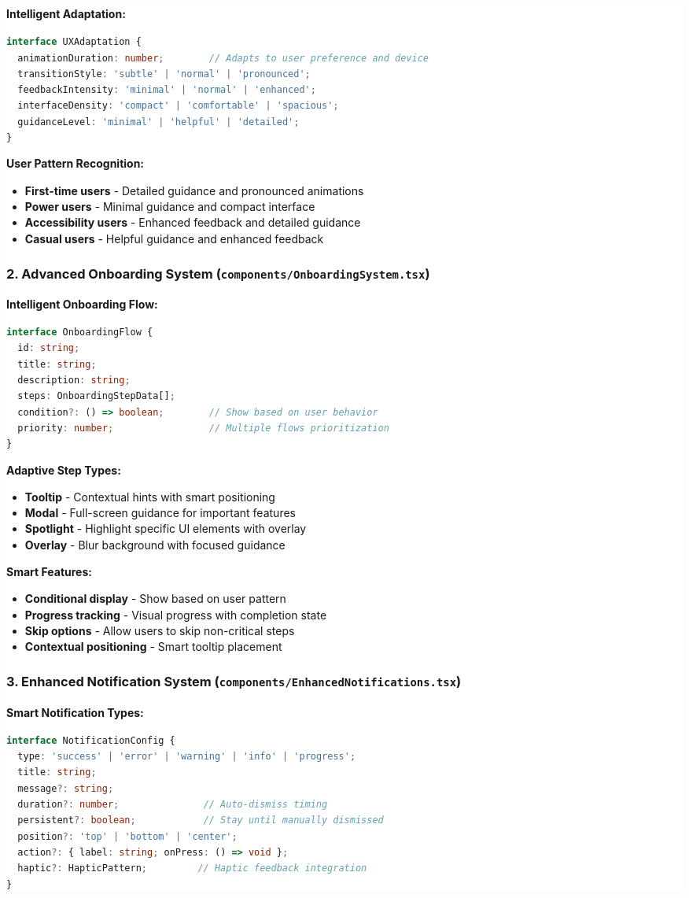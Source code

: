 **Intelligent Adaptation:**
```typescript
interface UXAdaptation {
  animationDuration: number;        // Adapts to user preference and device
  transitionStyle: 'subtle' | 'normal' | 'pronounced';
  feedbackIntensity: 'minimal' | 'normal' | 'enhanced';
  interfaceDensity: 'compact' | 'comfortable' | 'spacious';
  guidanceLevel: 'minimal' | 'helpful' | 'detailed';
}
```

**User Pattern Recognition:**
- **First-time users** - Detailed guidance and pronounced animations
- **Power users** - Minimal guidance and compact interface
- **Accessibility users** - Enhanced feedback and detailed guidance
- **Casual users** - Helpful guidance and enhanced feedback

### **2. Advanced Onboarding System** (`components/OnboardingSystem.tsx`)

**Intelligent Onboarding Flow:**
```typescript
interface OnboardingFlow {
  id: string;
  title: string;
  description: string;
  steps: OnboardingStepData[];
  condition?: () => boolean;        // Show based on user behavior
  priority: number;                 // Multiple flows prioritization
}
```

**Adaptive Step Types:**
- **Tooltip** - Contextual hints with smart positioning
- **Modal** - Full-screen guidance for important features
- **Spotlight** - Highlight specific UI elements with overlay
- **Overlay** - Blur background with focused guidance

**Smart Features:**
- **Conditional display** - Show based on user pattern
- **Progress tracking** - Visual progress with completion state
- **Skip options** - Allow users to skip non-critical steps
- **Contextual positioning** - Smart tooltip placement

### **3. Enhanced Notification System** (`components/EnhancedNotifications.tsx`)

**Smart Notification Types:**
```typescript
interface NotificationConfig {
  type: 'success' | 'error' | 'warning' | 'info' | 'progress';
  title: string;
  message?: string;
  duration?: number;               // Auto-dismiss timing
  persistent?: boolean;            // Stay until manually dismissed
  position?: 'top' | 'bottom' | 'center';
  action?: { label: string; onPress: () => void };
  haptic?: HapticPattern;         // Haptic feedback integration
}
```
